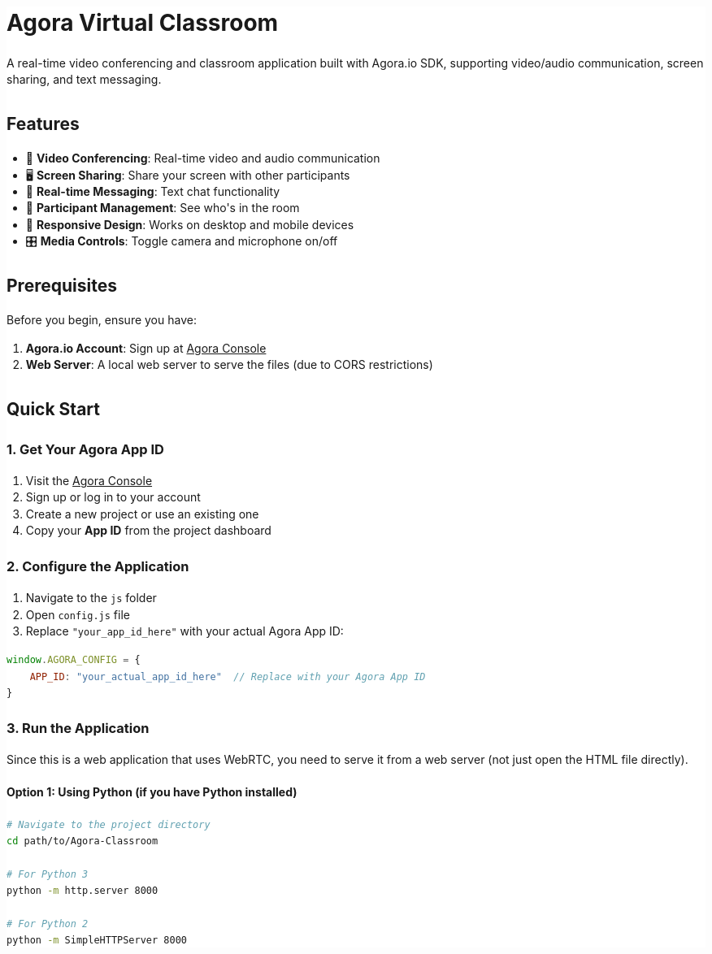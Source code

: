 # Agora Virtual Classroom

A real-time video conferencing and classroom application built with Agora.io SDK, supporting video/audio communication, screen sharing, and text messaging.

## Features

- 🎥 **Video Conferencing**: Real-time video and audio communication
- 🖥️ **Screen Sharing**: Share your screen with other participants
- 💬 **Real-time Messaging**: Text chat functionality
- 👥 **Participant Management**: See who's in the room
- 📱 **Responsive Design**: Works on desktop and mobile devices
- 🎛️ **Media Controls**: Toggle camera and microphone on/off

## Prerequisites

Before you begin, ensure you have:

1. **Agora.io Account**: Sign up at [Agora Console](https://console.agora.io/)
2. **Web Server**: A local web server to serve the files (due to CORS restrictions)

## Quick Start

### 1. Get Your Agora App ID

1. Visit the [Agora Console](https://console.agora.io/)
2. Sign up or log in to your account
3. Create a new project or use an existing one
4. Copy your **App ID** from the project dashboard

### 2. Configure the Application

1. Navigate to the `js` folder
2. Open `config.js` file
3. Replace `"your_app_id_here"` with your actual Agora App ID:

```javascript
window.AGORA_CONFIG = {
    APP_ID: "your_actual_app_id_here"  // Replace with your Agora App ID
}
```

### 3. Run the Application

Since this is a web application that uses WebRTC, you need to serve it from a web server (not just open the HTML file directly).

#### Option 1: Using Python (if you have Python installed)

```bash
# Navigate to the project directory
cd path/to/Agora-Classroom

# For Python 3
python -m http.server 8000

# For Python 2
python -m SimpleHTTPServer 8000
```
